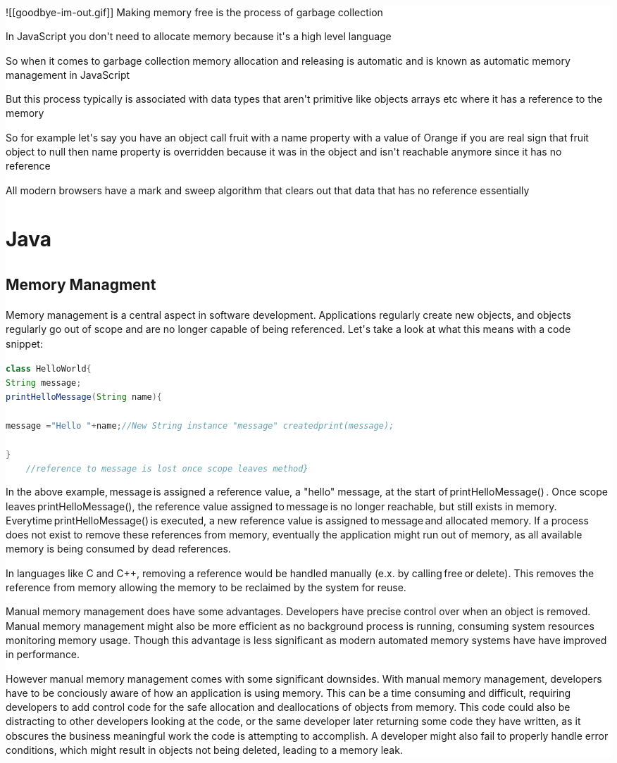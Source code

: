 ![[goodbye-im-out.gif]]
Making memory free is the process of garbage collection 

In JavaScript you don't need to allocate memory because it's a high level language 

So when it comes to garbage collection memory allocation and releasing is automatic and is known as automatic memory management in JavaScript 

But this process typically is associated with data types that aren't primitive like objects arrays etc where it has a reference to the memory 

So for example let's say you have an object call fruit with a name property with a value of Orange if you are real sign that fruit object to null then name property is overridden because it was in the object and isn't reachable anymore since it has no reference  

All modern browsers have a mark and sweep algorithm that clears out that data that has no reference essentially


# Java 

## Memory Managment 

Memory management is a central aspect in software development. Applications regularly create new objects, and objects regularly go out of scope and are no longer capable of being referenced. Let's take a look at what this means with a code snippet: 

```Java
class HelloWorld{
String message;
printHelloMessage(String name){

message ="Hello "+name;//New String instance "message" createdprint(message);

}
	//reference to message is lost once scope leaves method} 
```
In the above example, message is assigned a reference value, a "hello" message, at the start of printHelloMessage() . Once scope leaves printHelloMessage(), the reference value assigned to message is no longer reachable, but still exists in memory. Everytime printHelloMessage() is executed, a new reference value is assigned to message and allocated memory. If a process does not exist to remove these references from memory, eventually the application might run out of memory, as all available memory is being consumed by dead references. 

In languages like C and C++, removing a reference would be handled manually (e.x. by calling free or delete). This removes the reference from memory allowing the memory to be reclaimed by the system for reuse. 

Manual memory management does have some advantages. Developers have precise control over when an object is removed. Manual memory management might also be more efficient as no background process is running, consuming system resources monitoring memory usage. Though this advantage is less significant as modern automated memory systems have have improved in performance. 

However manual memory management comes with some significant downsides. With manual memory management, developers have to be conciously aware of how an application is using memory. This can be a time consuming and difficult, requiring developers to add control code for the safe allocation and deallocations of objects from memory. This code could also be distracting to other developers looking at the code, or the same developer later returning some code they have written, as it obscures the business meaningful work the code is attempting to accomplish. A developer might also fail to properly handle error conditions, which might result in objects not being deleted, leading to a memory leak. 
